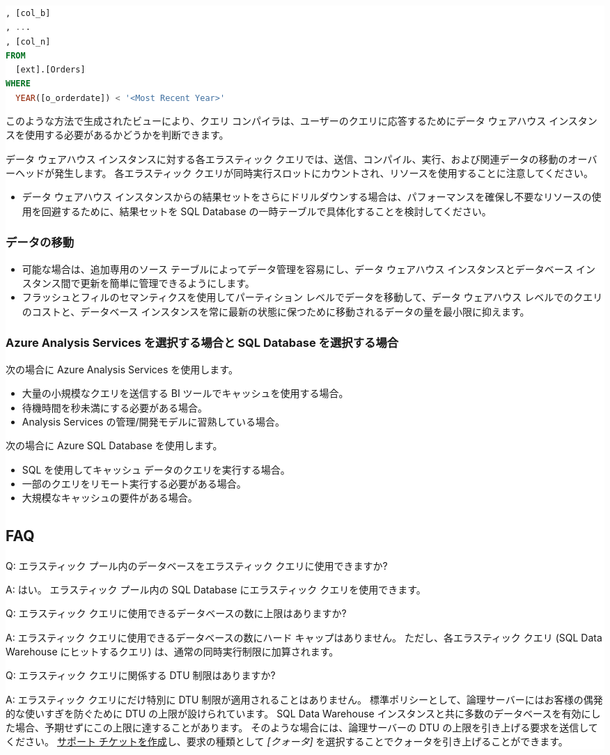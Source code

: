   ```sql
  , [col_b]         
  , ...
  , [col_n]         
  FROM
    [ext].[Orders]
  WHERE
    YEAR([o_orderdate]) < '<Most Recent Year>'
  ```

  このような方法で生成されたビューにより、クエリ コンパイラは、ユーザーのクエリに応答するためにデータ ウェアハウス インスタンスを使用する必要があるかどうかを判断できます。 

  データ ウェアハウス インスタンスに対する各エラスティック クエリでは、送信、コンパイル、実行、および関連データの移動のオーバーヘッドが発生します。 各エラスティック クエリが同時実行スロットにカウントされ、リソースを使用することに注意してください。  


- データ ウェアハウス インスタンスからの結果セットをさらにドリルダウンする場合は、パフォーマンスを確保し不要なリソースの使用を回避するために、結果セットを SQL Database の一時テーブルで具体化することを検討してください。

### <a name="moving-data"></a>データの移動 

- 可能な場合は、追加専用のソース テーブルによってデータ管理を容易にし、データ ウェアハウス インスタンスとデータベース インスタンス間で更新を簡単に管理できるようにします。
- フラッシュとフィルのセマンティクスを使用してパーティション レベルでデータを移動して、データ ウェアハウス レベルでのクエリのコストと、データベース インスタンスを常に最新の状態に保つために移動されるデータの量を最小限に抑えます。 

### <a name="when-to-choose-azure-analysis-services-vs-sql-database"></a>Azure Analysis Services を選択する場合と SQL Database を選択する場合

次の場合に Azure Analysis Services を使用します。

- 大量の小規模なクエリを送信する BI ツールでキャッシュを使用する場合。
- 待機時間を秒未満にする必要がある場合。
- Analysis Services の管理/開発モデルに習熟している場合。 

次の場合に Azure SQL Database を使用します。

- SQL を使用してキャッシュ データのクエリを実行する場合。
- 一部のクエリをリモート実行する必要がある場合。
- 大規模なキャッシュの要件がある場合。

## <a name="faq"></a>FAQ

Q: エラスティック プール内のデータベースをエラスティック クエリに使用できますか?

A: はい。 エラスティック プール内の SQL Database にエラスティック クエリを使用できます。 

Q: エラスティック クエリに使用できるデータベースの数に上限はありますか?

A: エラスティック クエリに使用できるデータベースの数にハード キャップはありません。 ただし、各エラスティック クエリ (SQL Data Warehouse にヒットするクエリ) は、通常の同時実行制限に加算されます。

Q: エラスティック クエリに関係する DTU 制限はありますか?

A: エラスティック クエリにだけ特別に DTU 制限が適用されることはありません。 標準ポリシーとして、論理サーバーにはお客様の偶発的な使いすぎを防ぐために DTU の上限が設けられています。 SQL Data Warehouse インスタンスと共に多数のデータベースを有効にした場合、予期せずにこの上限に達することがあります。 そのような場合には、論理サーバーの DTU の上限を引き上げる要求を送信してください。 [サポート チケットを作成](https://docs.microsoft.com/azure/sql-data-warehouse/sql-data-warehouse-get-started-create-support-ticket)し、要求の種類として *[クォータ]* を選択することでクォータを引き上げることができます。


[SQL Data Warehouse development overview]: sql-data-warehouse-overview-develop.md
[Configure Elastic Query with SQL Data Warehouse]: tutorial-elastic-query-with-sql-datababase-and-sql-data-warehouse.md
[Feedback Page]: https://feedback.azure.com/forums/307516-sql-data-warehouse
[Azure SQL Database elastic query overview]: ../sql-database/sql-database-elastic-query-overview.md